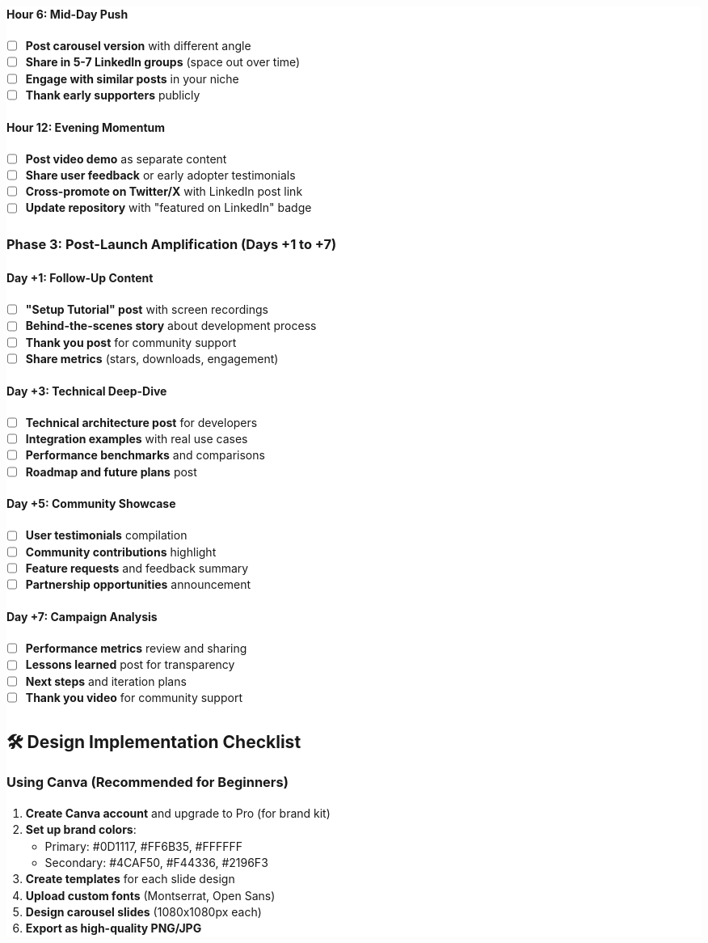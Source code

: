 #### Hour 6: Mid-Day Push
- [ ] **Post carousel version** with different angle
- [ ] **Share in 5-7 LinkedIn groups** (space out over time)
- [ ] **Engage with similar posts** in your niche
- [ ] **Thank early supporters** publicly

#### Hour 12: Evening Momentum
- [ ] **Post video demo** as separate content
- [ ] **Share user feedback** or early adopter testimonials
- [ ] **Cross-promote on Twitter/X** with LinkedIn post link
- [ ] **Update repository** with "featured on LinkedIn" badge

### Phase 3: Post-Launch Amplification (Days +1 to +7)

#### Day +1: Follow-Up Content
- [ ] **"Setup Tutorial" post** with screen recordings
- [ ] **Behind-the-scenes story** about development process
- [ ] **Thank you post** for community support
- [ ] **Share metrics** (stars, downloads, engagement)

#### Day +3: Technical Deep-Dive
- [ ] **Technical architecture post** for developers
- [ ] **Integration examples** with real use cases
- [ ] **Performance benchmarks** and comparisons
- [ ] **Roadmap and future plans** post

#### Day +5: Community Showcase
- [ ] **User testimonials** compilation
- [ ] **Community contributions** highlight
- [ ] **Feature requests** and feedback summary
- [ ] **Partnership opportunities** announcement

#### Day +7: Campaign Analysis
- [ ] **Performance metrics** review and sharing
- [ ] **Lessons learned** post for transparency
- [ ] **Next steps** and iteration plans
- [ ] **Thank you video** for community support

## 🛠️ Design Implementation Checklist

### Using Canva (Recommended for Beginners)
1. **Create Canva account** and upgrade to Pro (for brand kit)
2. **Set up brand colors**:
   - Primary: #0D1117, #FF6B35, #FFFFFF
   - Secondary: #4CAF50, #F44336, #2196F3
3. **Create templates** for each slide design
4. **Upload custom fonts** (Montserrat, Open Sans)
5. **Design carousel slides** (1080x1080px each)
6. **Export as high-quality PNG/JPG**
